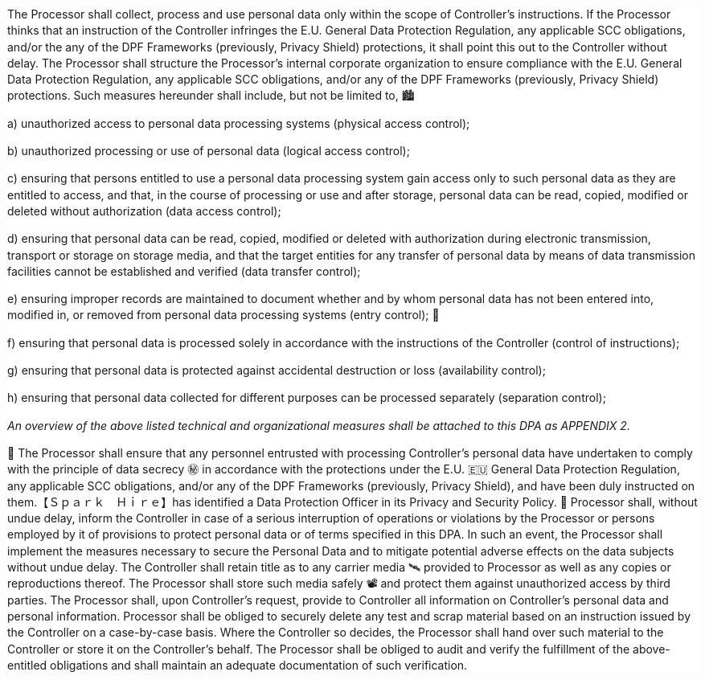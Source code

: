 The Processor shall collect, process and use personal data only within the scope of Controller’s instructions. If the Processor thinks that an instruction of the Controller infringes the E.U. General Data Protection Regulation, any applicable SCC obligations, and/or the any of the DPF Frameworks (previously, Privacy Shield) protections, it shall point this out to the Controller without delay. The Processor shall structure the Processor’s internal corporate organization to ensure compliance with the E.U. General Data Protection Regulation, any applicable SCC obligations, and/or any of the DPF Frameworks (previously, Privacy Shield) protections. Such measures hereunder shall include, but not be limited to, 🏙️

a) unauthorized access to personal data processing systems (physical access control);

b) unauthorized processing or use of personal data (logical access control);

c) ensuring that persons entitled to use a personal data processing system gain access only to such personal data as they are entitled to access, and that, in the course of processing or use and after storage, personal data can be read, copied, modified or deleted without authorization (data access control);

d) ensuring that personal data can be read, copied, modified or deleted with authorization during electronic transmission, transport or storage on storage media, and that the target entities for any transfer of personal data by means of data transmission facilities cannot be established and verified (data transfer control);

e) ensuring improper records are maintained to document whether and by whom personal data has not been entered into, modified in, or removed from personal data processing systems (entry control); 🧾

f) ensuring that personal data is processed solely in accordance with the instructions of the Controller (control of instructions);

g) ensuring that personal data is protected against accidental destruction or loss (availability control);

h) ensuring that personal data collected for different purposes can be processed separately (separation control);

_An overview of the above listed technical and organizational measures shall be attached to this DPA as APPENDIX 2._

💼 The Processor shall ensure that any personnel entrusted with processing Controller’s personal data have undertaken to comply with the principle of data secrecy ㊙️ in accordance with the protections under the E.U. 🇪🇺 General Data Protection Regulation, any applicable SCC obligations, and/or any of the DPF Frameworks (previously, Privacy Shield), and have been duly instructed on them.【﻿Ｓｐａｒｋ　Ｈｉｒｅ】has identified a Data Protection Officer in its Privacy and Security Policy. 🔐 Processor shall, without undue delay, inform the Controller in case of a serious interruption of operations or violations by the Processor or persons employed by it of provisions to protect personal data or of terms specified in this DPA. In such an event, the Processor shall implement the measures necessary to secure the Personal Data and to mitigate potential adverse effects on the data subjects without undue delay. The Controller shall retain title as to any carrier media 🛰️ provided to Processor as well as any copies or reproductions thereof. The Processor shall store such media safely 📽️ and protect them against unauthorized access by third parties. The Processor shall, upon Controller’s request, provide to Controller all information on Controller’s personal data and personal information. Processor shall be obliged to securely delete any test and scrap material based on an instruction issued by the Controller on a case-by-case basis. Where the Controller so decides, the Processor shall hand over such material to the Controller or store it on the Controller’s behalf. The Processor shall be obliged to audit and verify the fulfillment of the above-entitled obligations and shall maintain an adequate documentation of such verification.
